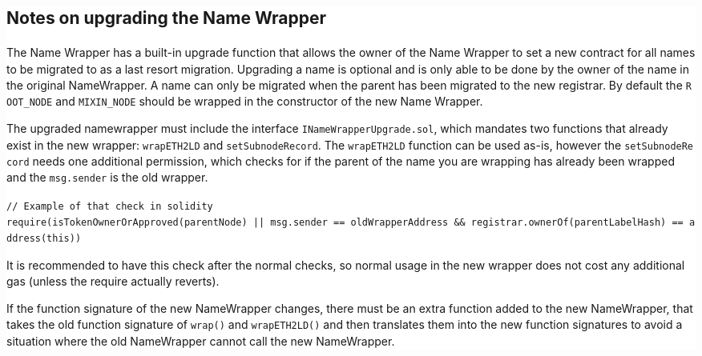 ## Notes on upgrading the Name Wrapper

The Name Wrapper has a built-in upgrade function that allows the owner of the Name Wrapper to set a new contract for all names to be migrated to as a last resort migration. Upgrading a name is optional and is only able to be done by the owner of the name in the original NameWrapper. A name can only be migrated when the parent has been migrated to the new registrar. By default the `ROOT_NODE` and `MIXIN_NODE` should be wrapped in the constructor of the new Name Wrapper.

The upgraded namewrapper must include the interface `INameWrapperUpgrade.sol`, which mandates two functions that already exist in the new wrapper: `wrapETH2LD` and `setSubnodeRecord`. The `wrapETH2LD` function can be used as-is, however the `setSubnodeRecord` needs one additional permission, which checks for if the parent of the name you are wrapping has already been wrapped and the `msg.sender` is the old wrapper.

```solidity
// Example of that check in solidity
require(isTokenOwnerOrApproved(parentNode) || msg.sender == oldWrapperAddress && registrar.ownerOf(parentLabelHash) == address(this))
```

It is recommended to have this check after the normal checks, so normal usage in the new wrapper does not cost any additional gas (unless the require actually reverts).

If the function signature of the new NameWrapper changes, there must be an extra function added to the new NameWrapper, that takes the old function signature of `wrap()` and `wrapETH2LD()` and then translates them into the new function signatures to avoid a situation where the old NameWrapper cannot call the new NameWrapper.
